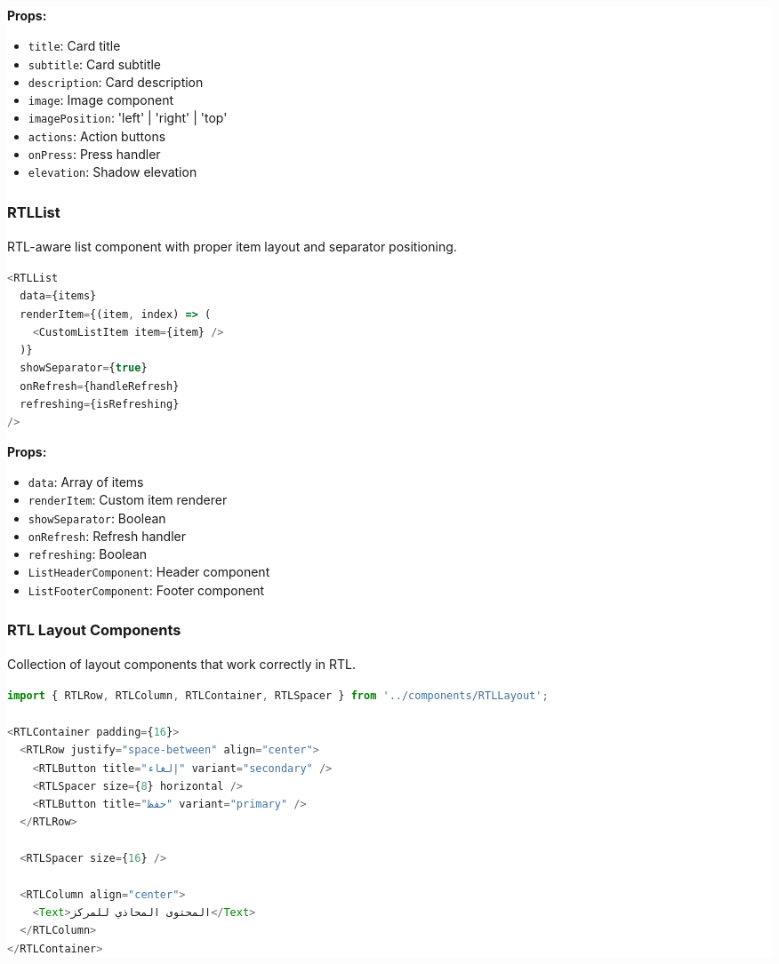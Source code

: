 **Props:**
- `title`: Card title
- `subtitle`: Card subtitle
- `description`: Card description
- `image`: Image component
- `imagePosition`: 'left' | 'right' | 'top'
- `actions`: Action buttons
- `onPress`: Press handler
- `elevation`: Shadow elevation

### RTLList

RTL-aware list component with proper item layout and separator positioning.

```typescript
<RTLList
  data={items}
  renderItem={(item, index) => (
    <CustomListItem item={item} />
  )}
  showSeparator={true}
  onRefresh={handleRefresh}
  refreshing={isRefreshing}
/>
```

**Props:**
- `data`: Array of items
- `renderItem`: Custom item renderer
- `showSeparator`: Boolean
- `onRefresh`: Refresh handler
- `refreshing`: Boolean
- `ListHeaderComponent`: Header component
- `ListFooterComponent`: Footer component

### RTL Layout Components

Collection of layout components that work correctly in RTL.

```typescript
import { RTLRow, RTLColumn, RTLContainer, RTLSpacer } from '../components/RTLLayout';

<RTLContainer padding={16}>
  <RTLRow justify="space-between" align="center">
    <RTLButton title="إلغاء" variant="secondary" />
    <RTLSpacer size={8} horizontal />
    <RTLButton title="حفظ" variant="primary" />
  </RTLRow>
  
  <RTLSpacer size={16} />
  
  <RTLColumn align="center">
    <Text>المحتوى المحاذي للمركز</Text>
  </RTLColumn>
</RTLContainer>
```
